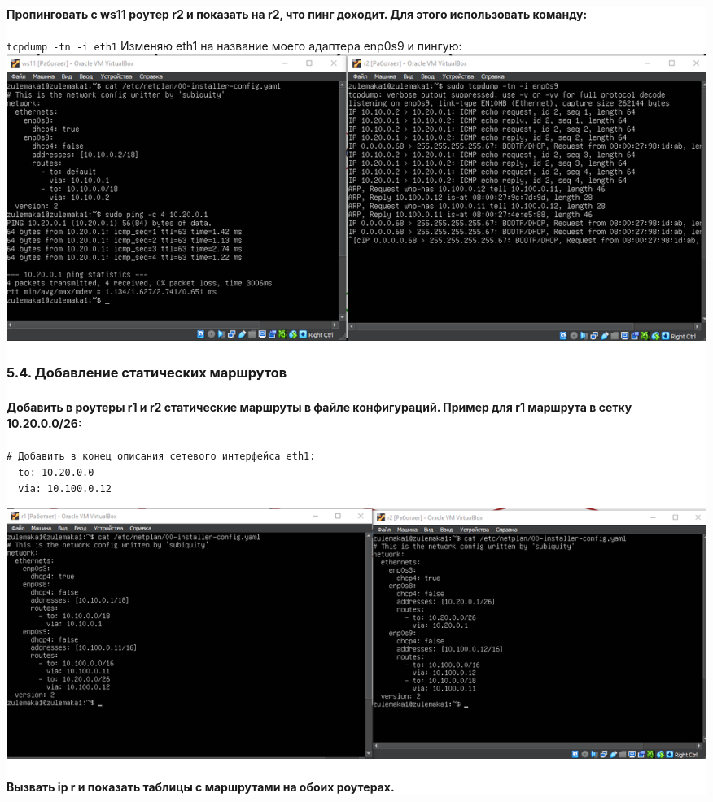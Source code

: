 #### Пропинговать с ws11 роутер r2 и показать на r2, что пинг доходит. Для этого использовать команду:  
`tcpdump -tn -i eth1`
Изменяю eth1 на название моего адаптера enp0s9 и пингую:    
<img title="title" alt="OS installation screenshot" src="./screens/5.3.3.png"><br>

### 5.4. Добавление статических маршрутов  
#### Добавить в роутеры r1 и r2 статические маршруты в файле конфигураций. Пример для r1 маршрута в сетку 10.20.0.0/26:  
    # Добавить в конец описания сетевого интерфейса eth1:  
    - to: 10.20.0.0  
      via: 10.100.0.12  
<img title="title" alt="OS installation screenshot" src="./screens/5.4.1.png"><br>

#### Вызвать ip r и показать таблицы с маршрутами на обоих роутерах.  